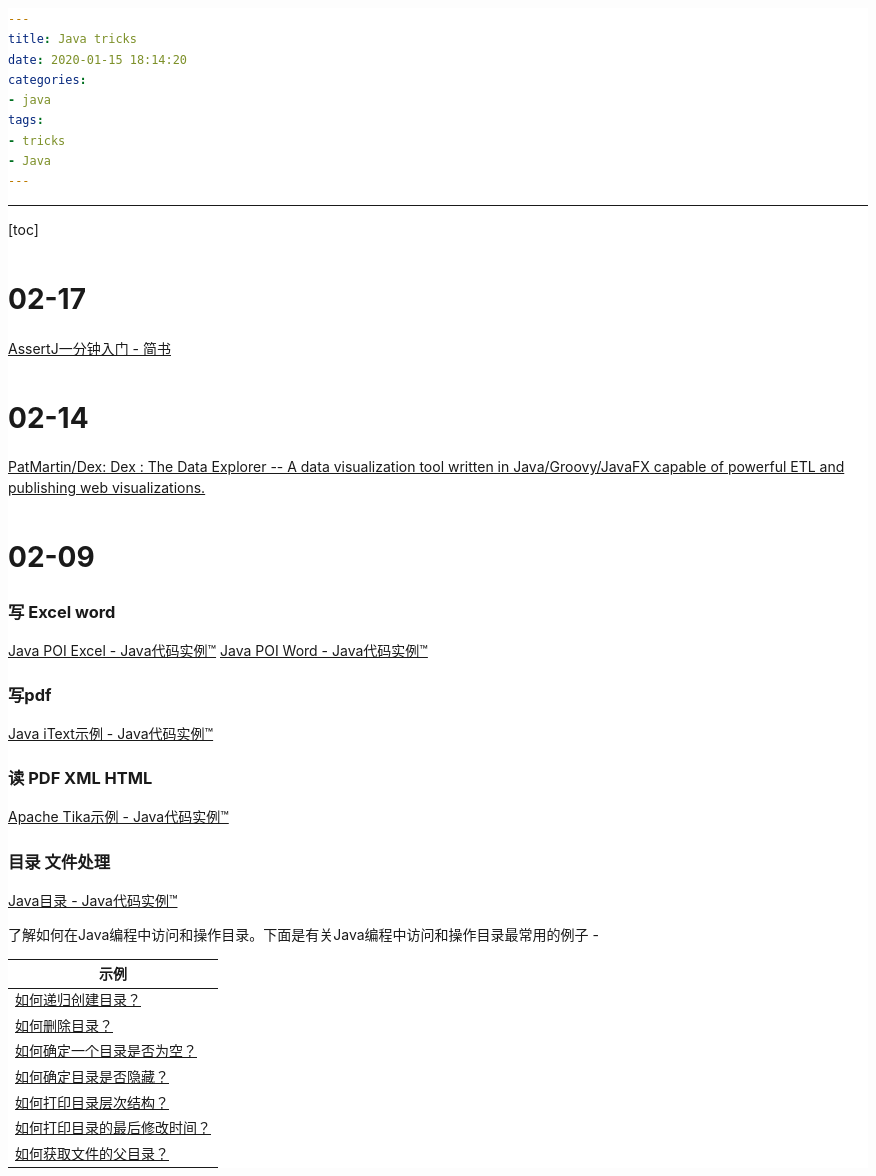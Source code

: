 ```yaml
---
title: Java tricks
date: 2020-01-15 18:14:20
categories:
- java
tags:
- tricks
- Java
---
```




---

[toc]


# 02-17

[AssertJ一分钟入门 - 简书](https://www.jianshu.com/p/e078043071ff)



# 02-14

[PatMartin/Dex: Dex : The Data Explorer -- A data visualization tool written in Java/Groovy/JavaFX capable of powerful ETL and publishing web visualizations.](https://github.com/PatMartin/Dex)

# 02-09



### 写 Excel word 

[Java POI Excel - Java代码实例™](https://www.yiibai.com/javaexamples/java_apache_poi_excel.html)
[Java POI Word - Java代码实例™](https://www.yiibai.com/javaexamples/java_apache_poi_word.html)

### 写pdf

[Java iText示例 - Java代码实例™](https://www.yiibai.com/javaexamples/java_itext.html)

### 读 PDF XML HTML

[Apache Tika示例 - Java代码实例™](https://www.yiibai.com/javaexamples/java_apache_tika.html)

### 目录 文件处理

[Java目录 - Java代码实例™](https://www.yiibai.com/javaexamples/java_directories.html)

了解如何在Java编程中访问和操作目录。下面是有关Java编程中访问和操作目录最常用的例子 -

| 示例                                                         |
| ------------------------------------------------------------ |
| [如何递归创建目录？](http://www.yiibai.com/javaexamples/dir_create.html) |
| [如何删除目录？](http://www.yiibai.com/javaexamples/dir_delete.html) |
| [如何确定一个目录是否为空？](http://www.yiibai.com/javaexamples/dir_empty.html) |
| [如何确定目录是否隐藏？](http://www.yiibai.com/javaexamples/dir_hidden.html) |
| [如何打印目录层次结构？](http://www.yiibai.com/javaexamples/dir_hierarchy.html) |
| [如何打印目录的最后修改时间？](http://www.yiibai.com/javaexamples/dir_modification.html) |
| [如何获取文件的父目录？](http://www.yiibai.com/javaexamples/dir_parent.html) |